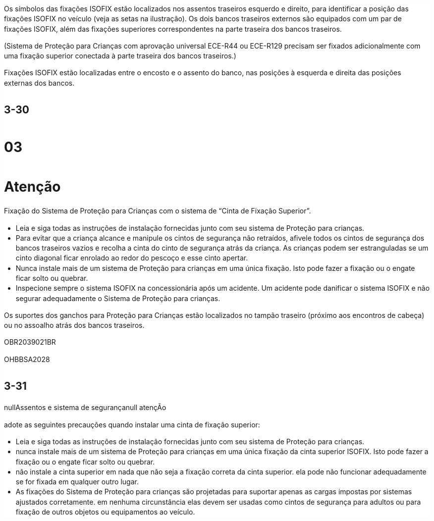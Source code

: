 Os símbolos das fixações ISOFIX estão localizados nos assentos traseiros esquerdo e direito, para identificar a posição das fixações ISOFIX no veículo (veja as setas na ilustração). Os dois bancos traseiros externos são equipados com um par de fixações ISOFIX, além das fixações superiores correspondentes na parte traseira dos bancos traseiros.

(Sistema de Proteção para Crianças com aprovação universal ECE-R44 ou ECE-R129 precisam ser fixados adicionalmente com uma fixação superior conectada à parte traseira dos bancos traseiros.)

Fixações ISOFIX estão localizadas entre o encosto e o assento do banco, nas posições à esquerda e direita das posições externas dos bancos.

3-30
---
# 03

# Atenção

Fixação do Sistema de Proteção para Crianças com o sistema de “Cinta de Fixação Superior”.

- Leia e siga todas as instruções de instalação fornecidas junto com seu sistema de Proteção para crianças.
- Para evitar que a criança alcance e manipule os cintos de segurança não retraídos, afivele todos os cintos de segurança dos bancos traseiros vazios e recolha a cinta do cinto de segurança atrás da criança. As crianças podem ser estranguladas se um cinto diagonal ficar enrolado ao redor do pescoço e esse cinto apertar.
- Nunca instale mais de um sistema de Proteção para crianças em uma única fixação. Isto pode fazer a fixação ou o engate ficar solto ou quebrar.
- Inspecione sempre o sistema ISOFIX na concessionária após um acidente. Um acidente pode danificar o sistema ISOFIX e não segurar adequadamente o Sistema de Proteção para crianças.

Os suportes dos ganchos para Proteção para Crianças estão localizados no tampão traseiro (próximo aos encontros de cabeça) ou no assoalho atrás dos bancos traseiros.

OBR2039021BR

OHBBSA2028

3-31
---
nullAssentos e sistema de segurançanull
atençÃo

adote as seguintes precauções quando instalar uma cinta de fixação superior:

- Leia e siga todas as instruções de instalação fornecidas junto com seu sistema de Proteção para crianças.
- nunca instale mais de um sistema de Proteção para crianças em uma única fixação da cinta superior ISOFIX. Isto pode fazer a fixação ou o engate ficar solto ou quebrar.
- não instale a cinta superior em nada que não seja a fixação correta da cinta superior. ela pode não funcionar adequadamente se for fixada em qualquer outro lugar.
- As fixações do Sistema de Proteção para crianças são projetadas para suportar apenas as cargas impostas por sistemas ajustados corretamente. em nenhuma circunstância elas devem ser usadas como cintos de segurança para adultos ou para fixação de outros objetos ou equipamentos ao veículo.
